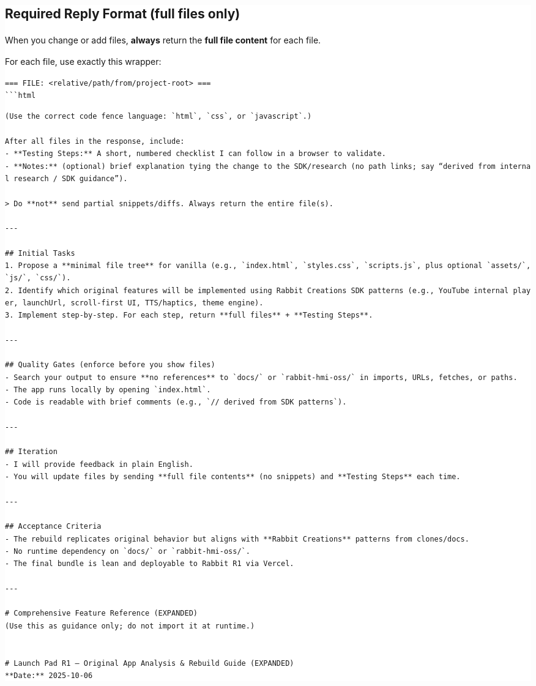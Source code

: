 
## Required Reply Format (full files only)
When you change or add files, **always** return the **full file content** for each file.

For each file, use exactly this wrapper:
```
=== FILE: <relative/path/from/project-root> ===
```html

```
```
(Use the correct code fence language: `html`, `css`, or `javascript`.)

After all files in the response, include:
- **Testing Steps:** A short, numbered checklist I can follow in a browser to validate.
- **Notes:** (optional) brief explanation tying the change to the SDK/research (no path links; say “derived from internal research / SDK guidance”).

> Do **not** send partial snippets/diffs. Always return the entire file(s).

---

## Initial Tasks
1. Propose a **minimal file tree** for vanilla (e.g., `index.html`, `styles.css`, `scripts.js`, plus optional `assets/`, `js/`, `css/`).  
2. Identify which original features will be implemented using Rabbit Creations SDK patterns (e.g., YouTube internal player, launchUrl, scroll-first UI, TTS/haptics, theme engine).  
3. Implement step-by-step. For each step, return **full files** + **Testing Steps**.

---

## Quality Gates (enforce before you show files)
- Search your output to ensure **no references** to `docs/` or `rabbit-hmi-oss/` in imports, URLs, fetches, or paths.
- The app runs locally by opening `index.html`.
- Code is readable with brief comments (e.g., `// derived from SDK patterns`).

---

## Iteration
- I will provide feedback in plain English.
- You will update files by sending **full file contents** (no snippets) and **Testing Steps** each time.

---

## Acceptance Criteria
- The rebuild replicates original behavior but aligns with **Rabbit Creations** patterns from clones/docs.
- No runtime dependency on `docs/` or `rabbit-hmi-oss/`.
- The final bundle is lean and deployable to Rabbit R1 via Vercel.

---

# Comprehensive Feature Reference (EXPANDED)
(Use this as guidance only; do not import it at runtime.)


# Launch Pad R1 — Original App Analysis & Rebuild Guide (EXPANDED)
**Date:** 2025-10-06

```